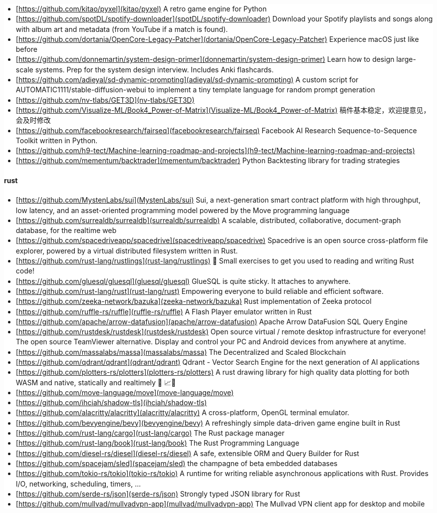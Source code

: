 * [https://github.com/kitao/pyxel](kitao/pyxel) A retro game engine for Python
* [https://github.com/spotDL/spotify-downloader](spotDL/spotify-downloader) Download your Spotify playlists and songs along with album art and metadata (from YouTube if a match is found).
* [https://github.com/dortania/OpenCore-Legacy-Patcher](dortania/OpenCore-Legacy-Patcher) Experience macOS just like before
* [https://github.com/donnemartin/system-design-primer](donnemartin/system-design-primer) Learn how to design large-scale systems. Prep for the system design interview. Includes Anki flashcards.
* [https://github.com/adieyal/sd-dynamic-prompting](adieyal/sd-dynamic-prompting) A custom script for AUTOMATIC1111/stable-diffusion-webui to implement a tiny template language for random prompt generation
* [https://github.com/nv-tlabs/GET3D](nv-tlabs/GET3D)
* [https://github.com/Visualize-ML/Book4_Power-of-Matrix](Visualize-ML/Book4_Power-of-Matrix) 稿件基本稳定，欢迎提意见，会及时修改
* [https://github.com/facebookresearch/fairseq](facebookresearch/fairseq) Facebook AI Research Sequence-to-Sequence Toolkit written in Python.
* [https://github.com/h9-tect/Machine-learning-roadmap-and-projects](h9-tect/Machine-learning-roadmap-and-projects)
* [https://github.com/mementum/backtrader](mementum/backtrader) Python Backtesting library for trading strategies

#### rust
* [https://github.com/MystenLabs/sui](MystenLabs/sui) Sui, a next-generation smart contract platform with high throughput, low latency, and an asset-oriented programming model powered by the Move programming language
* [https://github.com/surrealdb/surrealdb](surrealdb/surrealdb) A scalable, distributed, collaborative, document-graph database, for the realtime web
* [https://github.com/spacedriveapp/spacedrive](spacedriveapp/spacedrive) Spacedrive is an open source cross-platform file explorer, powered by a virtual distributed filesystem written in Rust.
* [https://github.com/rust-lang/rustlings](rust-lang/rustlings) 🦀 Small exercises to get you used to reading and writing Rust code!
* [https://github.com/gluesql/gluesql](gluesql/gluesql) GlueSQL is quite sticky. It attaches to anywhere.
* [https://github.com/rust-lang/rust](rust-lang/rust) Empowering everyone to build reliable and efficient software.
* [https://github.com/zeeka-network/bazuka](zeeka-network/bazuka) Rust implementation of Zeeka protocol
* [https://github.com/ruffle-rs/ruffle](ruffle-rs/ruffle) A Flash Player emulator written in Rust
* [https://github.com/apache/arrow-datafusion](apache/arrow-datafusion) Apache Arrow DataFusion SQL Query Engine
* [https://github.com/rustdesk/rustdesk](rustdesk/rustdesk) Open source virtual / remote desktop infrastructure for everyone! The open source TeamViewer alternative. Display and control your PC and Android devices from anywhere at anytime.
* [https://github.com/massalabs/massa](massalabs/massa) The Decentralized and Scaled Blockchain
* [https://github.com/qdrant/qdrant](qdrant/qdrant) Qdrant - Vector Search Engine for the next generation of AI applications
* [https://github.com/plotters-rs/plotters](plotters-rs/plotters) A rust drawing library for high quality data plotting for both WASM and native, statically and realtimely 🦀 📈🚀
* [https://github.com/move-language/move](move-language/move)
* [https://github.com/ihciah/shadow-tls](ihciah/shadow-tls)
* [https://github.com/alacritty/alacritty](alacritty/alacritty) A cross-platform, OpenGL terminal emulator.
* [https://github.com/bevyengine/bevy](bevyengine/bevy) A refreshingly simple data-driven game engine built in Rust
* [https://github.com/rust-lang/cargo](rust-lang/cargo) The Rust package manager
* [https://github.com/rust-lang/book](rust-lang/book) The Rust Programming Language
* [https://github.com/diesel-rs/diesel](diesel-rs/diesel) A safe, extensible ORM and Query Builder for Rust
* [https://github.com/spacejam/sled](spacejam/sled) the champagne of beta embedded databases
* [https://github.com/tokio-rs/tokio](tokio-rs/tokio) A runtime for writing reliable asynchronous applications with Rust. Provides I/O, networking, scheduling, timers, ...
* [https://github.com/serde-rs/json](serde-rs/json) Strongly typed JSON library for Rust
* [https://github.com/mullvad/mullvadvpn-app](mullvad/mullvadvpn-app) The Mullvad VPN client app for desktop and mobile